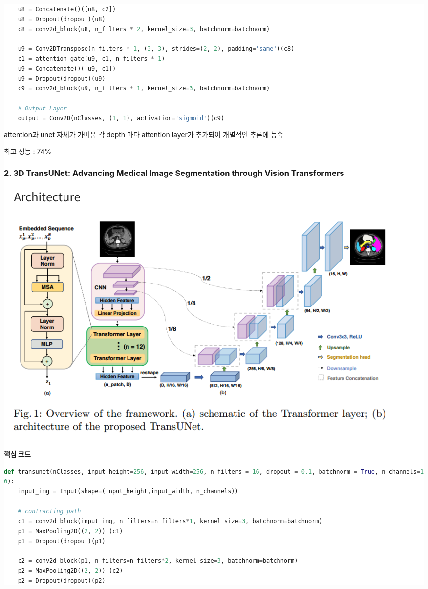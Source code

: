    ```python
       u8 = Concatenate()([u8, c2])
       u8 = Dropout(dropout)(u8)
       c8 = conv2d_block(u8, n_filters * 2, kernel_size=3, batchnorm=batchnorm)
   
       u9 = Conv2DTranspose(n_filters * 1, (3, 3), strides=(2, 2), padding='same')(c8)
       c1 = attention_gate(u9, c1, n_filters * 1)
       u9 = Concatenate()([u9, c1])
       u9 = Dropout(dropout)(u9)
       c9 = conv2d_block(u9, n_filters * 1, kernel_size=3, batchnorm=batchnorm)
   
       # Output Layer
       output = Conv2D(nClasses, (1, 1), activation='sigmoid')(c9)
   ```
   
   attention과 unet 자체가 가벼움 각 depth 마다 attention layer가 추가되어 개별적인 추론에 능숙
   
   최고 성능 : 74%

### 2. **3D TransUNet: Advancing Medical Image Segmentation through Vision Transformers**

   ![Untitled](/assets/Images/2024-4-15-aispark/Untitled%202.png)
   
   **핵심 코드**
   
   ```python
   def transunet(nClasses, input_height=256, input_width=256, n_filters = 16, dropout = 0.1, batchnorm = True, n_channels=10):
       input_img = Input(shape=(input_height,input_width, n_channels))
   
       # contracting path
       c1 = conv2d_block(input_img, n_filters=n_filters*1, kernel_size=3, batchnorm=batchnorm)
       p1 = MaxPooling2D((2, 2)) (c1)
       p1 = Dropout(dropout)(p1)
   
       c2 = conv2d_block(p1, n_filters=n_filters*2, kernel_size=3, batchnorm=batchnorm)
       p2 = MaxPooling2D((2, 2)) (c2)
       p2 = Dropout(dropout)(p2)
   
   ```
